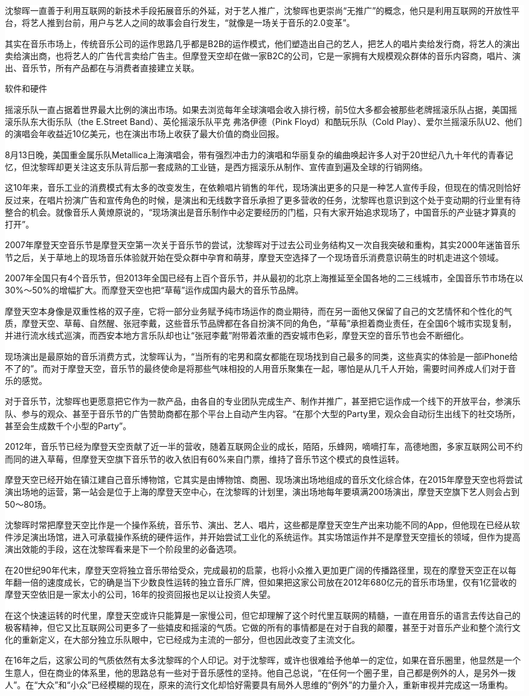 沈黎晖一直善于利用互联网的新技术手段拓展音乐的外延，对于艺人推广，沈黎晖也更崇尚“无推广”的概念，他只是利用互联网的开放性平台，将艺人推到台前，用户与艺人之间的故事会自行发生，“就像是一场关于音乐的2.0变革”。

其实在音乐市场上，传统音乐公司的运作思路几乎都是B2B的运作模式，他们塑造出自己的艺人，把艺人的唱片卖给发行商，将艺人的演出卖给演出商，也将艺人的广告代言卖给广告主。但摩登天空却在做一家B2C的公司，它是一家拥有大规模观众群体的音乐内容商，唱片、演出、音乐节，所有产品都在与消费者直接建立关联。

软件和硬件

摇滚乐队一直占据着世界最大比例的演出市场。如果去浏览每年全球演唱会收入排行榜，前5位大多都会被那些老牌摇滚乐队占据，美国摇滚乐队东大街乐队（the E.Street Band）、英伦摇滚乐队平克 弗洛伊德（Pink Floyd）和酷玩乐队（Cold Play）、爱尔兰摇滚乐队U2、他们的演唱会年收益近10亿美元，也在演出市场上收获了最大价值的商业回报。

8月13日晚，美国重金属乐队Metallica上海演唱会，带有强烈冲击力的演唱和华丽复杂的编曲唤起许多人对于20世纪八九十年代的青春记忆，但沈黎晖却更关注这支乐队背后那一套成熟的工业链，是西方摇滚乐从制作、宣传直到遍及全球的行销网络。

这10年来，音乐工业的消费模式有太多的改变发生，在依赖唱片销售的年代，现场演出更多的只是一种艺人宣传手段，但现在的情况则恰好反过来，在唱片扮演广告和宣传角色的时候，是演出和无线数字音乐承担了更多营收的任务，沈黎晖也意识到这个处于变动期的行业里有待整合的机会。就像音乐人黄燎原说的，“现场演出是音乐制作中必定要经历的门槛，只有大家开始追求现场了，中国音乐的产业链才算真的打开”。

2007年摩登天空音乐节是摩登天空第一次关于音乐节的尝试，沈黎晖对于过去公司业务结构又一次自我突破和重构，其实2000年迷笛音乐节之后，关于草地上的现场音乐体验就开始在受众群中孕育和萌芽，摩登天空选择了一个现场音乐消费意识萌生的时机走进这个领域。

2007年全国只有4个音乐节，但2013年全国已经有上百个音乐节，并从最初的北京上海推延至全国各地的二三线城市，全国音乐节市场在以30%～50%的增幅扩大。而摩登天空也把“草莓”运作成国内最大的音乐节品牌。

摩登天空本身像是双重性格的双子座，它将一部分业务赋予纯市场运作的商业期待，而在另一面他又保留了自己的文艺情怀和个性化的气质，摩登天空、草莓、自然醒、张冠李戴，这些音乐节品牌都在各自扮演不同的角色，“草莓”承担着商业责任，在全国6个城市实现复制，并进行流水线式巡演，而西安本地方言乐队却也让“张冠李戴”附带着浓重的西安城市色彩，摩登天空的音乐节也会不断细化。

现场演出是最原始的音乐消费方式，沈黎晖认为，“当所有的宅男和腐女都能在现场找到自己最多的同类，这些真实的体验是一部iPhone给不了的”。而对于摩登天空，音乐节的最终使命是将那些气味相投的人用音乐聚集在一起，哪怕是从几千人开始，需要时间养成人们对于音乐的感觉。

对于音乐节，沈黎晖也更愿意把它作为一款产品，由各自的专业团队完成生产、制作并推广，甚至把它运作成一个线下的开放平台，参演乐队、参与的观众、甚至于音乐节的广告赞助商都在那个平台上自动产生内容。“在那个大型的Party里，观众会自动衍生出线下的社交场所，甚至会生成数千个小型的Party”。

2012年，音乐节已经为摩登天空贡献了近一半的营收，随着互联网企业的成长，陌陌，乐蜂网，嘀嘀打车，高德地图，多家互联网公司不约而同的进入草莓，但摩登天空旗下音乐节的收入依旧有60%来自门票，维持了音乐节这个模式的良性运转。

摩登天空已经开始在镇江建自己音乐博物馆，它其实是由博物馆、商圈、现场演出场地组成的音乐文化综合体，在2015年摩登天空也将尝试演出场地的运营，第一站会是位于上海的摩登天空中心，在沈黎晖的计划里，演出场地每年要填满200场演出，摩登天空旗下艺人则会占到50～80场。

沈黎晖时常把摩登天空比作是一个操作系统，音乐节、演出、艺人、唱片，这些都是摩登天空生产出来功能不同的App，但他现在已经从软件涉足演出场馆，进入可承载操作系统的硬件运作，并开始尝试工业化的系统运作。其实场馆运作并不是摩登天空擅长的领域，但作为提高演出效能的手段，这在沈黎晖看来是下一个阶段里的必备选项。

在20世纪90年代末，摩登天空将独立音乐带给受众，完成最初的启蒙，也将小众推入更加更广阔的传播路径里，现在的摩登天空正在以每年翻一倍的速度成长，它的确是当下少数良性运转的独立音乐厂牌，但如果把这家公司放在2012年680亿元的音乐市场里，仅有1亿营收的摩登天空依旧是一家太小的公司，16年的投资回报也足以让投资人失望。

在这个快速运转的时代里，摩登天空或许只能算是一家慢公司，但它却理解了这个时代里互联网的精髓，一直在用音乐的语言去传达自己的极客精神，但它又比互联网公司更多了一些嬉皮和摇滚的气质。它做的所有的事情都是在对于自我的颠覆，甚至于对音乐产业和整个流行文化的重新定义，在大部分独立乐队眼中，它已经成为主流的一部分，但也因此改变了主流文化。

在16年之后，这家公司的气质依然有太多沈黎晖的个人印记。对于沈黎晖，或许也很难给予他单一的定位，如果在音乐圈里，他显然是一个生意人，但在商业的体系里，他的思路总有一些对于音乐感性的坚持。他自己总说，“在任何一个圈子里，自己都是例外的人，是另外一拨人”。在“大众”和“小众”已经模糊的现在，原来的流行文化却恰好需要具有局外人思维的“例外”的力量介入，重新审视并完成这一场重构。